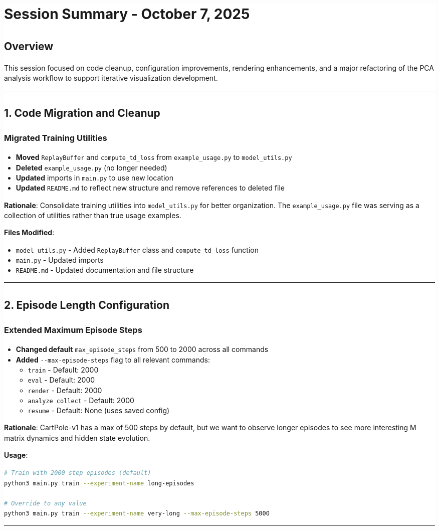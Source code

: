 # Session Summary - October 7, 2025

## Overview
This session focused on code cleanup, configuration improvements, rendering enhancements, and a major refactoring of the PCA analysis workflow to support iterative visualization development.

---

## 1. Code Migration and Cleanup

### Migrated Training Utilities
- **Moved** `ReplayBuffer` and `compute_td_loss` from `example_usage.py` to `model_utils.py`
- **Deleted** `example_usage.py` (no longer needed)
- **Updated** imports in `main.py` to use new location
- **Updated** `README.md` to reflect new structure and remove references to deleted file

**Rationale**: Consolidate training utilities into `model_utils.py` for better organization. The `example_usage.py` file was serving as a collection of utilities rather than true usage examples.

**Files Modified**:
- `model_utils.py` - Added `ReplayBuffer` class and `compute_td_loss` function
- `main.py` - Updated imports
- `README.md` - Updated documentation and file structure

---

## 2. Episode Length Configuration

### Extended Maximum Episode Steps
- **Changed default** `max_episode_steps` from 500 to 2000 across all commands
- **Added** `--max-episode-steps` flag to all relevant commands:
  - `train` - Default: 2000
  - `eval` - Default: 2000
  - `render` - Default: 2000
  - `analyze collect` - Default: 2000
  - `resume` - Default: None (uses saved config)

**Rationale**: CartPole-v1 has a max of 500 steps by default, but we want to observe longer episodes to see more interesting M matrix dynamics and hidden state evolution.

**Usage**:
```bash
# Train with 2000 step episodes (default)
python3 main.py train --experiment-name long-episodes

# Override to any value
python3 main.py train --experiment-name very-long --max-episode-steps 5000
```

---
